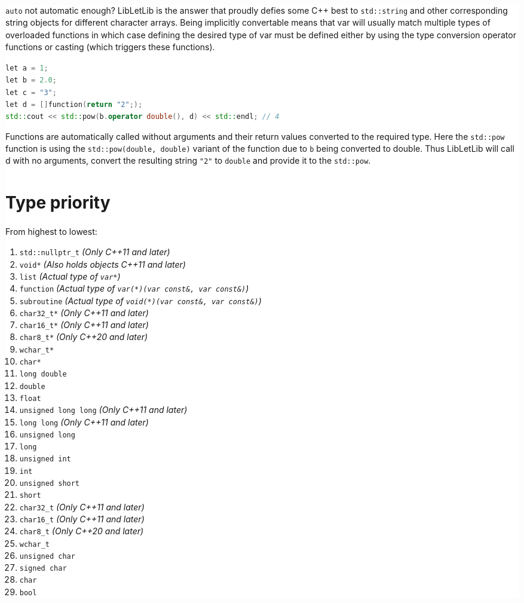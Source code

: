 ```auto``` not automatic enough? LibLetLib is the answer that proudly defies some C++ best
to ```std::string``` and other corresponding string objects for different character arrays. Being implicitly convertable
means that var will usually match multiple types of overloaded functions in which case defining the desired type of
var must be defined either by using the type conversion operator functions or casting (which triggers these functions).

```c++
let a = 1;
let b = 2.0;
let c = "3";
let d = []function(return "2";);
std::cout << std::pow(b.operator double(), d) << std::endl; // 4
```
Functions are automatically called without arguments and their return values converted to the required type. Here
the ```std::pow``` function is using the ```std::pow(double, double)``` variant of the function due to ```b``` being
converted to double. Thus LibLetLib will call d with no arguments, convert the resulting string ```"2"``` to ```double```
and provide it to the ```std::pow```.

# Type priority

From highest to lowest:

1. ```std::nullptr_t``` _(Only C++11 and later)_
2. ```void*``` _(Also holds objects C++11 and later)_
3. ```list``` _(Actual type of ```var*```)_
4. ```function``` _(Actual type of ```var(*)(var const&, var const&)```)_
5. ```subroutine``` _(Actual type of ```void(*)(var const&, var const&)```)_
6. ```char32_t*``` _(Only C++11 and later)_
7. ```char16_t*``` _(Only C++11 and later)_
8. ```char8_t*``` _(Only C++20 and later)_
9. ```wchar_t*```
10. ```char*```
11. ```long double```
12. ```double```
13. ```float```
14. ```unsigned long long``` _(Only C++11 and later)_
15. ```long long``` _(Only C++11 and later)_
16. ```unsigned long```
17. ```long```
18. ```unsigned int```
19. ```int```
20. ```unsigned short```
21. ```short```
22. ```char32_t``` _(Only C++11 and later)_
23. ```char16_t``` _(Only C++11 and later)_
24. ```char8_t``` _(Only C++20 and later)_
25. ```wchar_t```
26. ```unsigned char```
27. ```signed char```
28. ```char```
29. ```bool```
